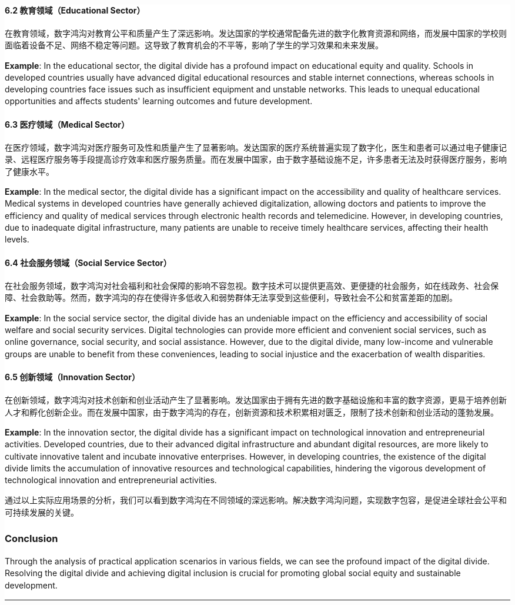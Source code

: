 #### 6.2 教育领域（Educational Sector）

在教育领域，数字鸿沟对教育公平和质量产生了深远影响。发达国家的学校通常配备先进的数字化教育资源和网络，而发展中国家的学校则面临着设备不足、网络不稳定等问题。这导致了教育机会的不平等，影响了学生的学习效果和未来发展。

**Example**: In the educational sector, the digital divide has a profound impact on educational equity and quality. Schools in developed countries usually have advanced digital educational resources and stable internet connections, whereas schools in developing countries face issues such as insufficient equipment and unstable networks. This leads to unequal educational opportunities and affects students' learning outcomes and future development.

#### 6.3 医疗领域（Medical Sector）

在医疗领域，数字鸿沟对医疗服务可及性和质量产生了显著影响。发达国家的医疗系统普遍实现了数字化，医生和患者可以通过电子健康记录、远程医疗服务等手段提高诊疗效率和医疗服务质量。而在发展中国家，由于数字基础设施不足，许多患者无法及时获得医疗服务，影响了健康水平。

**Example**: In the medical sector, the digital divide has a significant impact on the accessibility and quality of healthcare services. Medical systems in developed countries have generally achieved digitalization, allowing doctors and patients to improve the efficiency and quality of medical services through electronic health records and telemedicine. However, in developing countries, due to inadequate digital infrastructure, many patients are unable to receive timely healthcare services, affecting their health levels.

#### 6.4 社会服务领域（Social Service Sector）

在社会服务领域，数字鸿沟对社会福利和社会保障的影响不容忽视。数字技术可以提供更高效、更便捷的社会服务，如在线政务、社会保障、社会救助等。然而，数字鸿沟的存在使得许多低收入和弱势群体无法享受到这些便利，导致社会不公和贫富差距的加剧。

**Example**: In the social service sector, the digital divide has an undeniable impact on the efficiency and accessibility of social welfare and social security services. Digital technologies can provide more efficient and convenient social services, such as online governance, social security, and social assistance. However, due to the digital divide, many low-income and vulnerable groups are unable to benefit from these conveniences, leading to social injustice and the exacerbation of wealth disparities.

#### 6.5 创新领域（Innovation Sector）

在创新领域，数字鸿沟对技术创新和创业活动产生了显著影响。发达国家由于拥有先进的数字基础设施和丰富的数字资源，更易于培养创新人才和孵化创新企业。而在发展中国家，由于数字鸿沟的存在，创新资源和技术积累相对匮乏，限制了技术创新和创业活动的蓬勃发展。

**Example**: In the innovation sector, the digital divide has a significant impact on technological innovation and entrepreneurial activities. Developed countries, due to their advanced digital infrastructure and abundant digital resources, are more likely to cultivate innovative talent and incubate innovative enterprises. However, in developing countries, the existence of the digital divide limits the accumulation of innovative resources and technological capabilities, hindering the vigorous development of technological innovation and entrepreneurial activities.

通过以上实际应用场景的分析，我们可以看到数字鸿沟在不同领域的深远影响。解决数字鸿沟问题，实现数字包容，是促进全球社会公平和可持续发展的关键。

### Conclusion

Through the analysis of practical application scenarios in various fields, we can see the profound impact of the digital divide. Resolving the digital divide and achieving digital inclusion is crucial for promoting global social equity and sustainable development.

---
